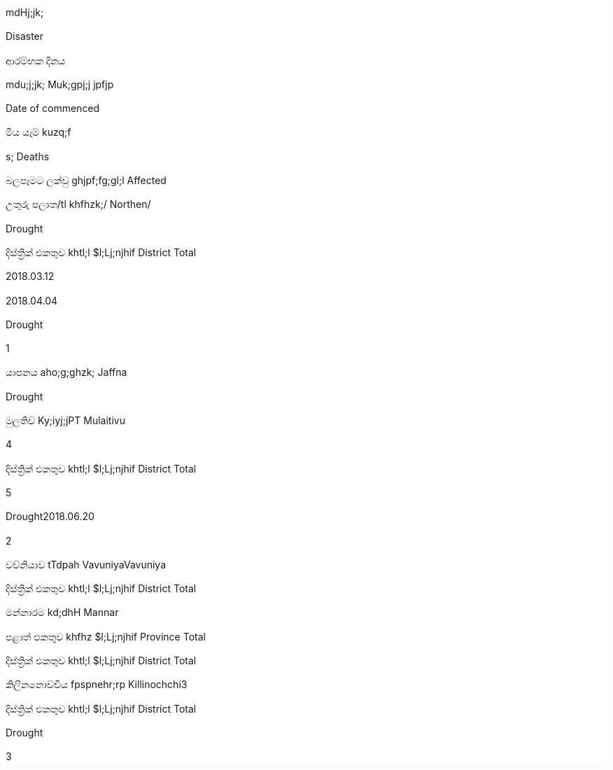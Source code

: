 mdHj;jk;

Disaster

ආරම්භක දිනය

mdu;j;jk; Muk;gpj;j jpfjp

Date of commenced

මිය යෑම් kuzq;f

s; Deaths

බලපෑමට ලක්වු ghjpf;fg;gl;l Affected

උතුරු පලාත/tl khfhzk;/ Northen/

Drought

දිස්ත්‍රික් එකතුව khtl;l $l;Lj;njhif District Total

2018.03.12

2018.04.04

Drought

1

යාපනය aho;g;ghzk; Jaffna

Drought

මුලතිව් Ky;iyj;jPT Mulaitivu

4

දිස්ත්‍රික් එකතුව khtl;l $l;Lj;njhif District Total

5

Drought2018.06.20

2

වව්නියාව tTdpah VavuniyaVavuniya

දිස්ත්‍රික් එකතුව khtl;l $l;Lj;njhif District Total

මන්නාරම kd;dhH Mannar

පළාත් ඵකතුව khfhz $l;Lj;njhif Province Total

දිස්ත්‍රික් එකතුව khtl;l $l;Lj;njhif District Total

කිලිනනොච්චිය fpspnehr;rp Killinochchi3

දිස්ත්‍රික් එකතුව khtl;l $l;Lj;njhif District Total

Drought

3
